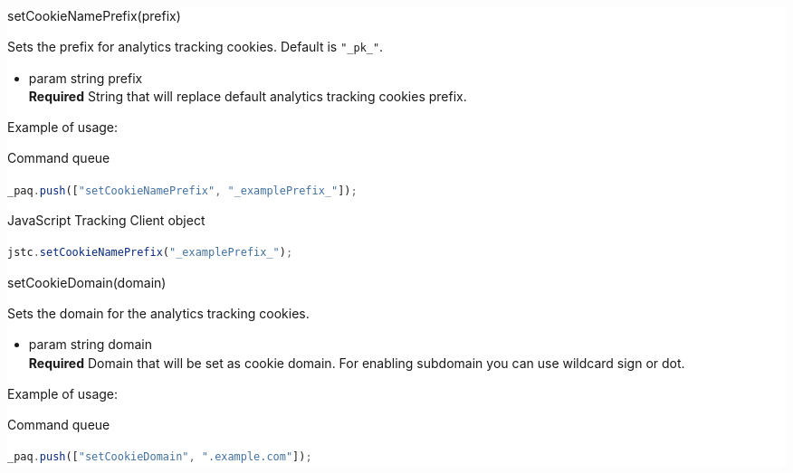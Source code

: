 <div id="jtc-api-setCookieNamePrefix">

<div class="function">

setCookieNamePrefix(prefix)

Sets the prefix for analytics tracking cookies. Default is `"_pk_"`.

  - param string prefix  
    **Required** String that will replace default analytics tracking
    cookies prefix.

Example of usage:

<div class="tabs">

<div class="group-tab">

Command queue

``` javascript
_paq.push(["setCookieNamePrefix", "_examplePrefix_"]);
```

</div>

<div class="group-tab">

JavaScript Tracking Client object

``` javascript
jstc.setCookieNamePrefix("_examplePrefix_");
```

</div>

</div>

</div>

</div>

<div id="jtc-api-setCookieDomain">

<div class="function">

setCookieDomain(domain)

Sets the domain for the analytics tracking cookies.

  - param string domain  
    **Required** Domain that will be set as cookie domain. For enabling
    subdomain you can use wildcard sign or dot.

Example of usage:

<div class="tabs">

<div class="group-tab">

Command queue

``` javascript
_paq.push(["setCookieDomain", ".example.com"]);
```
